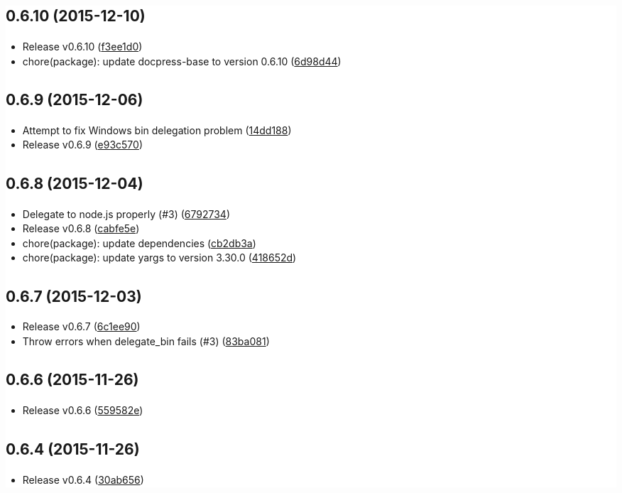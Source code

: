 


<a name="0.6.10"></a>
## 0.6.10 (2015-12-10)

* Release v0.6.10 ([f3ee1d0](https://github.com/docpress/docpress/commit/f3ee1d0))
* chore(package): update docpress-base to version 0.6.10 ([6d98d44](https://github.com/docpress/docpress/commit/6d98d44))



<a name="0.6.9"></a>
## 0.6.9 (2015-12-06)

* Attempt to fix Windows bin delegation problem ([14dd188](https://github.com/docpress/docpress/commit/14dd188))
* Release v0.6.9 ([e93c570](https://github.com/docpress/docpress/commit/e93c570))



<a name="0.6.8"></a>
## 0.6.8 (2015-12-04)

* Delegate to node.js properly (#3) ([6792734](https://github.com/docpress/docpress/commit/6792734))
* Release v0.6.8 ([cabfe5e](https://github.com/docpress/docpress/commit/cabfe5e))
* chore(package): update dependencies ([cb2db3a](https://github.com/docpress/docpress/commit/cb2db3a))
* chore(package): update yargs to version 3.30.0 ([418652d](https://github.com/docpress/docpress/commit/418652d))



<a name="0.6.7"></a>
## 0.6.7 (2015-12-03)

* Release v0.6.7 ([6c1ee90](https://github.com/docpress/docpress/commit/6c1ee90))
* Throw errors when delegate_bin fails (#3) ([83ba081](https://github.com/docpress/docpress/commit/83ba081))



<a name="0.6.6"></a>
## 0.6.6 (2015-11-26)

* Release v0.6.6 ([559582e](https://github.com/docpress/docpress/commit/559582e))



<a name="0.6.4"></a>
## 0.6.4 (2015-11-26)

* Release v0.6.4 ([30ab656](https://github.com/docpress/docpress/commit/30ab656))

